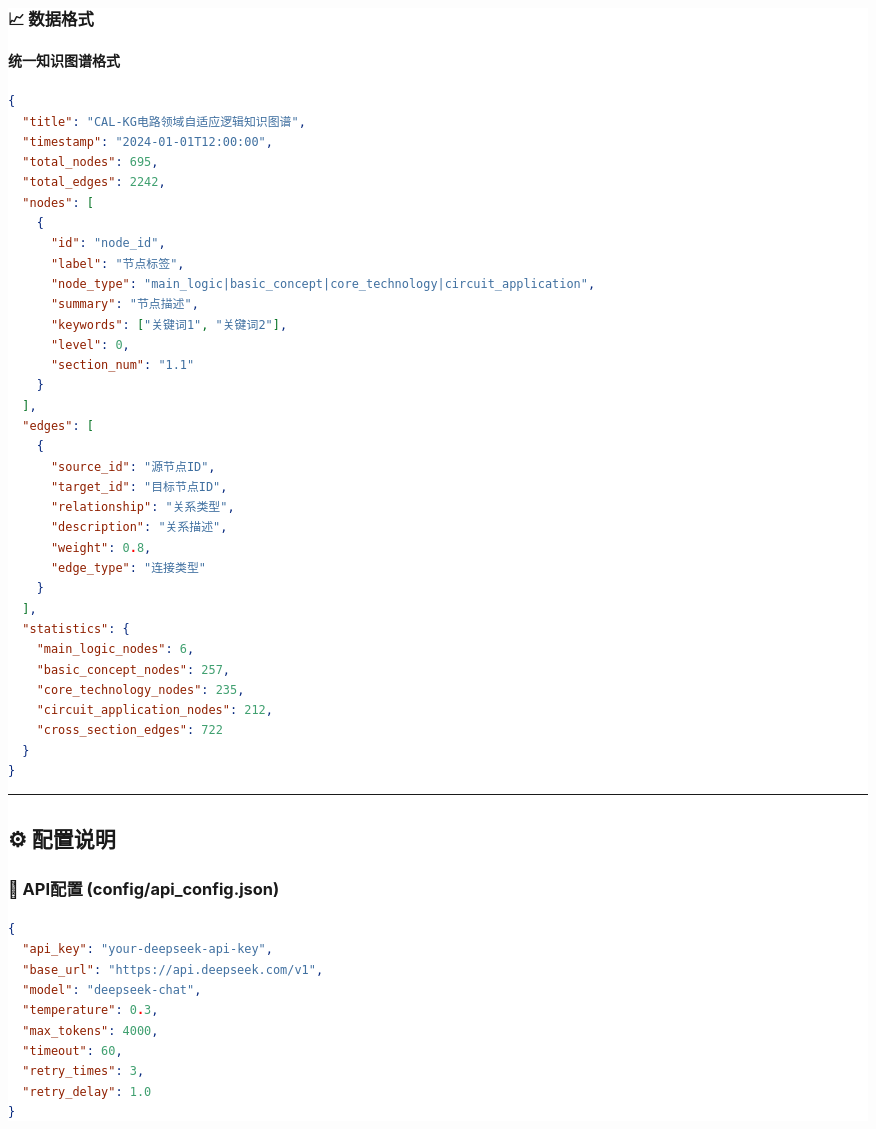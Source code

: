 ### 📈 数据格式

#### 统一知识图谱格式
```json
{
  "title": "CAL-KG电路领域自适应逻辑知识图谱",
  "timestamp": "2024-01-01T12:00:00",
  "total_nodes": 695,
  "total_edges": 2242,
  "nodes": [
    {
      "id": "node_id",
      "label": "节点标签",
      "node_type": "main_logic|basic_concept|core_technology|circuit_application",
      "summary": "节点描述",
      "keywords": ["关键词1", "关键词2"],
      "level": 0,
      "section_num": "1.1"
    }
  ],
  "edges": [
    {
      "source_id": "源节点ID",
      "target_id": "目标节点ID",
      "relationship": "关系类型",
      "description": "关系描述",
      "weight": 0.8,
      "edge_type": "连接类型"
    }
  ],
  "statistics": {
    "main_logic_nodes": 6,
    "basic_concept_nodes": 257,
    "core_technology_nodes": 235,
    "circuit_application_nodes": 212,
    "cross_section_edges": 722
  }
}
```

---

## ⚙️ 配置说明

### 🔧 API配置 (config/api_config.json)

```json
{
  "api_key": "your-deepseek-api-key",
  "base_url": "https://api.deepseek.com/v1",
  "model": "deepseek-chat",
  "temperature": 0.3,
  "max_tokens": 4000,
  "timeout": 60,
  "retry_times": 3,
  "retry_delay": 1.0
}
```
